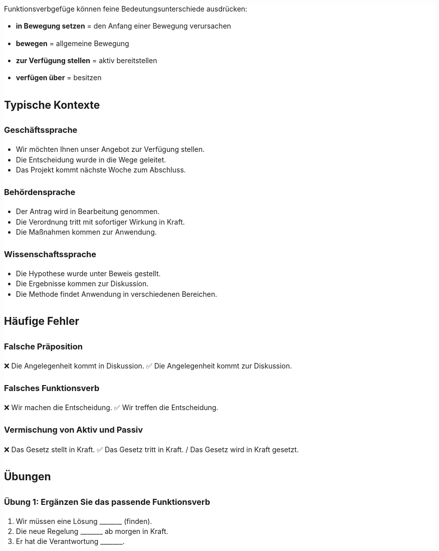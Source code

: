 Funktionsverbgefüge können feine Bedeutungsunterschiede ausdrücken:

- **in Bewegung setzen** = den Anfang einer Bewegung verursachen
- **bewegen** = allgemeine Bewegung

- **zur Verfügung stellen** = aktiv bereitstellen
- **verfügen über** = besitzen

## Typische Kontexte

### Geschäftssprache

- Wir möchten Ihnen unser Angebot zur Verfügung stellen.
- Die Entscheidung wurde in die Wege geleitet.
- Das Projekt kommt nächste Woche zum Abschluss.

### Behördensprache

- Der Antrag wird in Bearbeitung genommen.
- Die Verordnung tritt mit sofortiger Wirkung in Kraft.
- Die Maßnahmen kommen zur Anwendung.

### Wissenschaftssprache

- Die Hypothese wurde unter Beweis gestellt.
- Die Ergebnisse kommen zur Diskussion.
- Die Methode findet Anwendung in verschiedenen Bereichen.

## Häufige Fehler

### Falsche Präposition

❌ Die Angelegenheit kommt in Diskussion.
✅ Die Angelegenheit kommt zur Diskussion.

### Falsches Funktionsverb

❌ Wir machen die Entscheidung.
✅ Wir treffen die Entscheidung.

### Vermischung von Aktiv und Passiv

❌ Das Gesetz stellt in Kraft.
✅ Das Gesetz tritt in Kraft. / Das Gesetz wird in Kraft gesetzt.

## Übungen

### Übung 1: Ergänzen Sie das passende Funktionsverb

1. Wir müssen eine Lösung _______ (finden).
2. Die neue Regelung _______ ab morgen in Kraft.
3. Er hat die Verantwortung _______.
